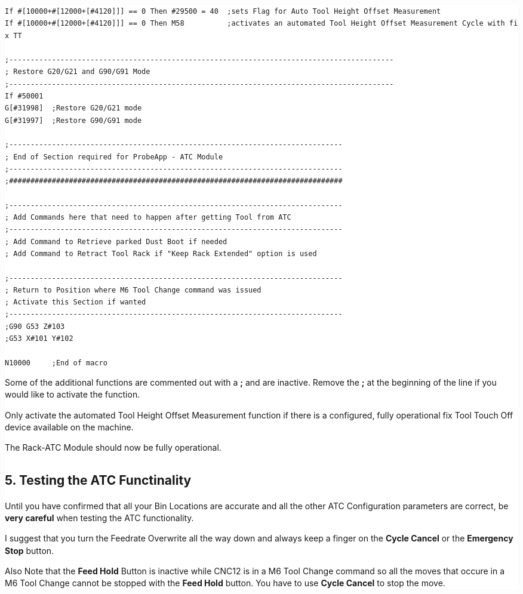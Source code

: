 ```
If #[10000+#[12000+[#4120]]] == 0 Then #29500 = 40  ;sets Flag for Auto Tool Height Offset Measurement
If #[10000+#[12000+[#4120]]] == 0 Then M58          ;activates an automated Tool Height Offset Measurement Cycle with fix TT

;------------------------------------------------------------------------------------------
; Restore G20/G21 and G90/G91 Mode
;------------------------------------------------------------------------------------------
If #50001
G[#31998]  ;Restore G20/G21 mode
G[#31997]  ;Restore G90/G91 mode

;------------------------------------------------------------------------------
; End of Section required for ProbeApp - ATC Module
;------------------------------------------------------------------------------
;##############################################################################

;------------------------------------------------------------------------------
; Add Commands here that need to happen after getting Tool from ATC
;------------------------------------------------------------------------------
; Add Command to Retrieve parked Dust Boot if needed
; Add Command to Retract Tool Rack if "Keep Rack Extended" option is used

;------------------------------------------------------------------------------
; Return to Position where M6 Tool Change command was issued
; Activate this Section if wanted
;------------------------------------------------------------------------------
;G90 G53 Z#103  
;G53 X#101 Y#102 

N10000     ;End of macro  

```

Some of the additional functions are commented out with a **;** and are inactive.
Remove the **;** at the beginning of the line if you would like to activate the function.

Only activate the automated Tool Height Offset Measurement function if there is a configured, fully operational fix Tool Touch Off device available on the machine.

The Rack-ATC Module should now be fully operational.

## 5. Testing the ATC Functinality
Until you have confirmed that all your Bin Locations are accurate and all the other ATC Configuration parameters are correct, be **very careful** when testing the ATC functionality.

I suggest that you turn the Feedrate Overwrite all the way down and always keep a finger on the **Cycle Cancel** or the **Emergency Stop** button.

Also Note that the **Feed Hold** Button is inactive while CNC12 is in a M6 Tool Change command so all the moves that occure in a M6 Tool Change cannot be stopped with the **Feed Hold** button. You have to use **Cycle Cancel** to stop the move.
